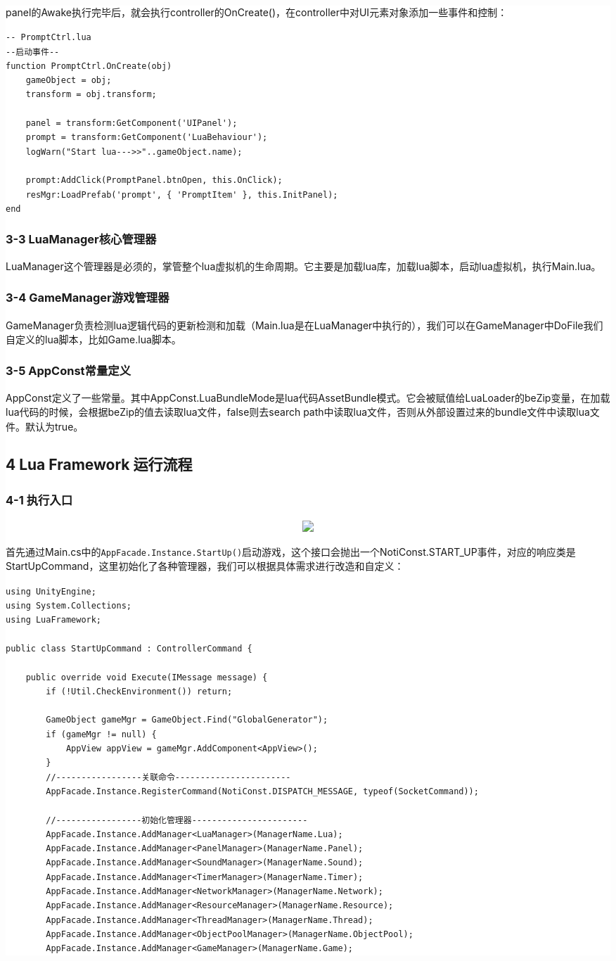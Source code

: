 
panel的Awake执行完毕后，就会执行controller的OnCreate()，在controller中对UI元素对象添加一些事件和控制：
```
-- PromptCtrl.lua
--启动事件--
function PromptCtrl.OnCreate(obj)
	gameObject = obj;
	transform = obj.transform;

	panel = transform:GetComponent('UIPanel');
	prompt = transform:GetComponent('LuaBehaviour');
	logWarn("Start lua--->>"..gameObject.name);

	prompt:AddClick(PromptPanel.btnOpen, this.OnClick);
	resMgr:LoadPrefab('prompt', { 'PromptItem' }, this.InitPanel);
end
```

### 3-3 LuaManager核心管理器
LuaManager这个管理器是必须的，掌管整个lua虚拟机的生命周期。它主要是加载lua库，加载lua脚本，启动lua虚拟机，执行Main.lua。

### 3-4 GameManager游戏管理器
GameManager负责检测lua逻辑代码的更新检测和加载（Main.lua是在LuaManager中执行的），我们可以在GameManager中DoFile我们自定义的lua脚本，比如Game.lua脚本。

### 3-5 AppConst常量定义
AppConst定义了一些常量。其中AppConst.LuaBundleMode是lua代码AssetBundle模式。它会被赋值给LuaLoader的beZip变量，在加载lua代码的时候，会根据beZip的值去读取lua文件，false则去search path中读取lua文件，否则从外部设置过来的bundle文件中读取lua文件。默认为true。

## 4 Lua Framework 运行流程
### 4-1 执行入口
<div align=center><img width="100%" src="Other/LuaFramework/3.png"/></div>

首先通过Main.cs中的```AppFacade.Instance.StartUp()```启动游戏，这个接口会抛出一个NotiConst.START_UP事件，对应的响应类是StartUpCommand，这里初始化了各种管理器，我们可以根据具体需求进行改造和自定义：
```
using UnityEngine;
using System.Collections;
using LuaFramework;

public class StartUpCommand : ControllerCommand {

    public override void Execute(IMessage message) {
        if (!Util.CheckEnvironment()) return;

        GameObject gameMgr = GameObject.Find("GlobalGenerator");
        if (gameMgr != null) {
            AppView appView = gameMgr.AddComponent<AppView>();
        }
        //-----------------关联命令-----------------------
        AppFacade.Instance.RegisterCommand(NotiConst.DISPATCH_MESSAGE, typeof(SocketCommand));

        //-----------------初始化管理器-----------------------
        AppFacade.Instance.AddManager<LuaManager>(ManagerName.Lua);
        AppFacade.Instance.AddManager<PanelManager>(ManagerName.Panel);
        AppFacade.Instance.AddManager<SoundManager>(ManagerName.Sound);
        AppFacade.Instance.AddManager<TimerManager>(ManagerName.Timer);
        AppFacade.Instance.AddManager<NetworkManager>(ManagerName.Network);
        AppFacade.Instance.AddManager<ResourceManager>(ManagerName.Resource);
        AppFacade.Instance.AddManager<ThreadManager>(ManagerName.Thread);
        AppFacade.Instance.AddManager<ObjectPoolManager>(ManagerName.ObjectPool);
        AppFacade.Instance.AddManager<GameManager>(ManagerName.Game);
```